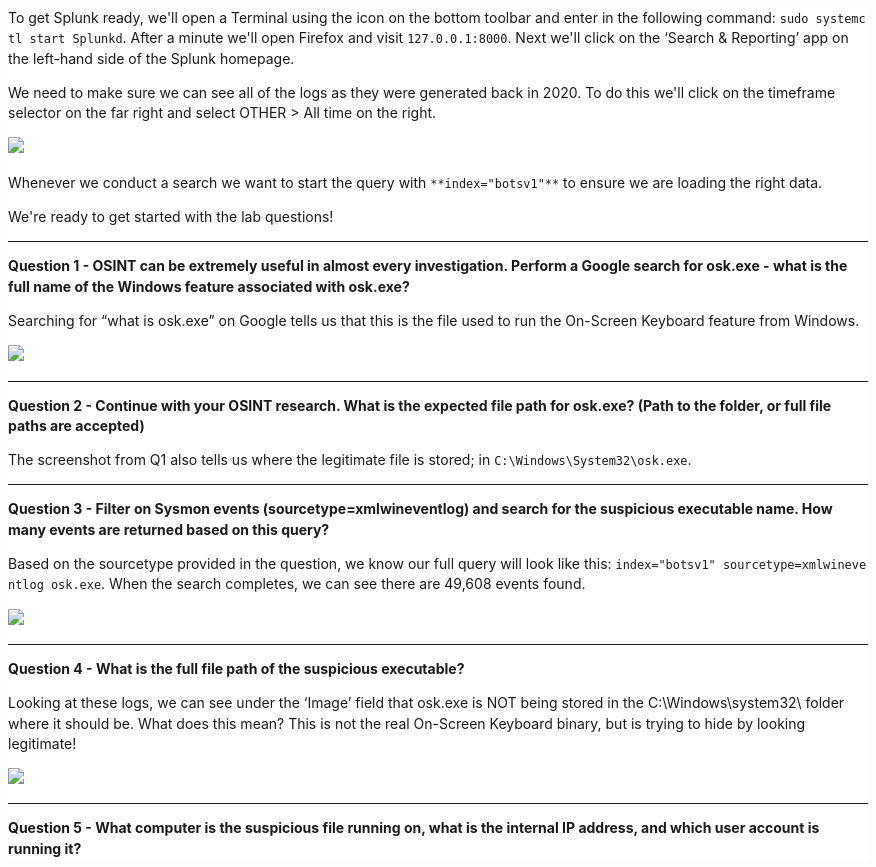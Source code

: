 To get Splunk ready, we'll open a Terminal using the icon on the bottom toolbar and enter in the following command: `sudo systemctl start Splunkd`. After a minute we'll open Firefox and visit `127.0.0.1:8000`. Next we'll click on the ‘Search & Reporting’ app on the left-hand side of the Splunk homepage.

We need to make sure we can see all of the logs as they were generated back in 2020. To do this we'll click on the timeframe selector on the far right and select OTHER > All time on the right.

![](https://d2y9h8w1ydnujs.cloudfront.net/uploads/content/images/6bc46e36ea3fa18a10dec6ca24f08fa8f399c8e162d4d6070f40ff7c5988078c8d4fb2f380fdef711b3659470f4e.PNG)

Whenever we conduct a search we want to start the query with `**index="botsv1"**` to ensure we are loading the right data.

We're ready to get started with the lab questions!

---

**Question 1 - OSINT can be extremely useful in almost every investigation. Perform a Google search for osk.exe - what is the full name of the Windows feature associated with osk.exe?**

Searching for “what is osk.exe” on Google tells us that this is the file used to run the On-Screen Keyboard feature from Windows.

![](https://d2y9h8w1ydnujs.cloudfront.net/uploads/content/images/c3a1dafc02451164b8584c22f06dca45115a0957ed7b9b758aeb889ac1e8612008c606475672df433ba8a890c1cd.PNG)

---

**Question 2 - Continue with your OSINT research. What is the expected file path for osk.exe? (Path to the folder, or full file paths are accepted)**

The screenshot from Q1 also tells us where the legitimate file is stored; in `C:\Windows\System32\osk.exe`.

---

**Question 3 - Filter on Sysmon events (sourcetype=xmlwineventlog) and search for the suspicious executable name. How many events are returned based on this query?**

Based on the sourcetype provided in the question, we know our full query will look like this: `index="botsv1" sourcetype=xmlwineventlog osk.exe`. When the search completes, we can see there are 49,608 events found.

![](https://d2y9h8w1ydnujs.cloudfront.net/uploads/content/images/224fae72cb580bc8c36376602a253dc63cb3c121c8905163d75cb852b059ba21425953ae4801ea12d8d9d329b011.PNG)

---

**Question 4 - What is the full file path of the suspicious executable?**

Looking at these logs, we can see under the ‘Image’ field that osk.exe is NOT being stored in the C:\Windows\system32\ folder where it should be. What does this mean? This is not the real On-Screen Keyboard binary, but is trying to hide by looking legitimate!

![](https://d2y9h8w1ydnujs.cloudfront.net/uploads/content/images/c46993ad7ae3fb9560ffbaae6be35dc115de99323de0ab4c62c3917c6751463b7207355f210d96eda22a9e1bb7fe.PNG)

---

**Question 5 - What computer is the suspicious file running on, what is the internal IP address, and which user account is running it?**
